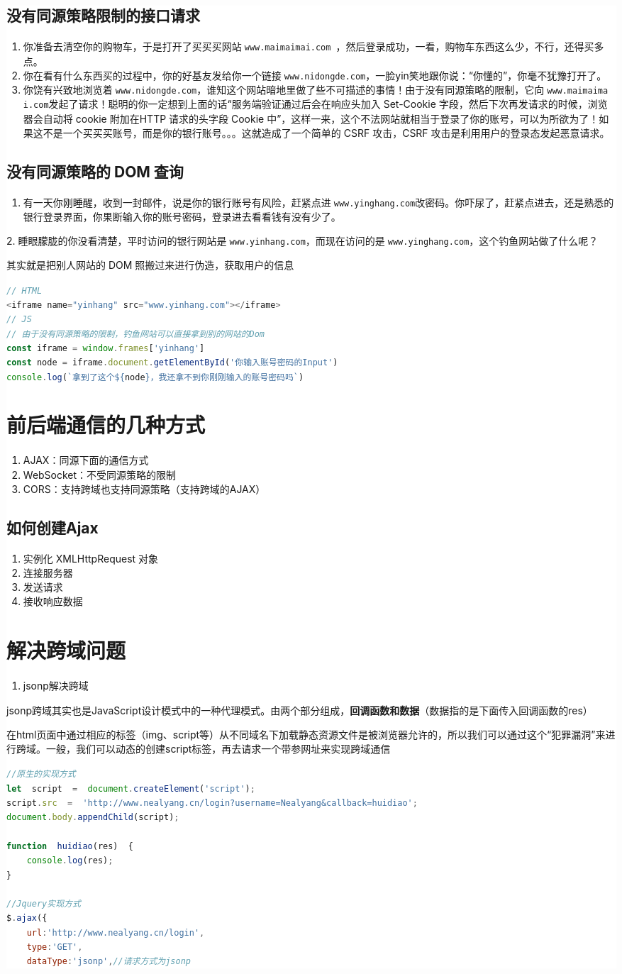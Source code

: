 ## 没有同源策略限制的接口请求

1. 你准备去清空你的购物车，于是打开了买买买网站 `www.maimaimai.com `，然后登录成功，一看，购物车东西这么少，不行，还得买多点。
2. 你在看有什么东西买的过程中，你的好基友发给你一个链接 `www.nidongde.com`，一脸yin笑地跟你说：“你懂的”，你毫不犹豫打开了。
3. 你饶有兴致地浏览着 `www.nidongde.com`，谁知这个网站暗地里做了些不可描述的事情！由于没有同源策略的限制，它向 `www.maimaimai.com`发起了请求！聪明的你一定想到上面的话“服务端验证通过后会在响应头加入 Set-Cookie 字段，然后下次再发请求的时候，浏览器会自动将 cookie 附加在HTTP 请求的头字段 Cookie 中”，这样一来，这个不法网站就相当于登录了你的账号，可以为所欲为了！如果这不是一个买买买账号，而是你的银行账号。。。这就造成了一个简单的 CSRF 攻击，CSRF 攻击是利用用户的登录态发起恶意请求。

## 没有同源策略的 DOM 查询

1. 有一天你刚睡醒，收到一封邮件，说是你的银行账号有风险，赶紧点进 `www.yinghang.com`改密码。你吓尿了，赶紧点进去，还是熟悉的银行登录界面，你果断输入你的账号密码，登录进去看看钱有没有少了。

​2. 睡眼朦胧的你没看清楚，平时访问的银行网站是 `www.yinhang.com`，而现在访问的是 `www.yinghang.com`，这个钓鱼网站做了什么呢？

其实就是把别人网站的 DOM 照搬过来进行伪造，获取用户的信息

```javascript
// HTML
<iframe name="yinhang" src="www.yinhang.com"></iframe>
// JS
// 由于没有同源策略的限制，钓鱼网站可以直接拿到别的网站的Dom
const iframe = window.frames['yinhang']
const node = iframe.document.getElementById('你输入账号密码的Input')
console.log(`拿到了这个${node}，我还拿不到你刚刚输入的账号密码吗`)
```

# 前后端通信的几种方式

1. AJAX：同源下面的通信方式
2. WebSocket：不受同源策略的限制
3. CORS：支持跨域也支持同源策略（支持跨域的AJAX）

## 如何创建Ajax

1. 实例化 XMLHttpRequest 对象
2. 连接服务器
3. 发送请求
4. 接收响应数据

# 解决跨域问题

1. jsonp解决跨域

jsonp跨域其实也是JavaScript设计模式中的一种代理模式。由两个部分组成，**回调函数和数据**（数据指的是下面传入回调函数的res）

在html页面中通过相应的标签（img、script等）从不同域名下加载静态资源文件是被浏览器允许的，所以我们可以通过这个“犯罪漏洞”来进行跨域。一般，我们可以动态的创建script标签，再去请求一个带参网址来实现跨域通信

```javascript
//原生的实现方式	
let  script  =  document.createElement('script');
script.src  =  'http://www.nealyang.cn/login?username=Nealyang&callback=huidiao';
document.body.appendChild(script);

function  huidiao(res)  {  
    console.log(res);
}

//Jquery实现方式
$.ajax({
    url:'http://www.nealyang.cn/login',
    type:'GET',
    dataType:'jsonp',//请求方式为jsonp
```